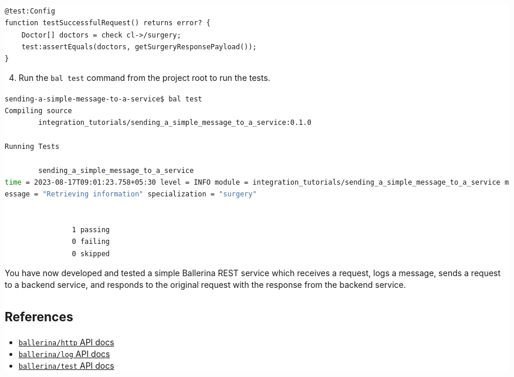 ```ballerina
@test:Config
function testSuccessfulRequest() returns error? {
    Doctor[] doctors = check cl->/surgery;
    test:assertEquals(doctors, getSurgeryResponsePayload());
}
```

4. Run the `bal test` command from the project root to run the tests.

```bash
sending-a-simple-message-to-a-service$ bal test
Compiling source
        integration_tutorials/sending_a_simple_message_to_a_service:0.1.0

Running Tests

        sending_a_simple_message_to_a_service
time = 2023-08-17T09:01:23.758+05:30 level = INFO module = integration_tutorials/sending_a_simple_message_to_a_service message = "Retrieving information" specialization = "surgery"


                1 passing
                0 failing
                0 skipped
```

You have now developed and tested a simple Ballerina REST service which receives a request, logs a message, sends a request to a backend service, and responds to the original request with the response from the backend service.

## References

- [`ballerina/http` API docs](https://lib.ballerina.io/ballerina/http/latest)
- [`ballerina/log` API docs](https://lib.ballerina.io/ballerina/log/latest)
- [`ballerina/test` API docs](https://lib.ballerina.io/ballerina/test/latest)

